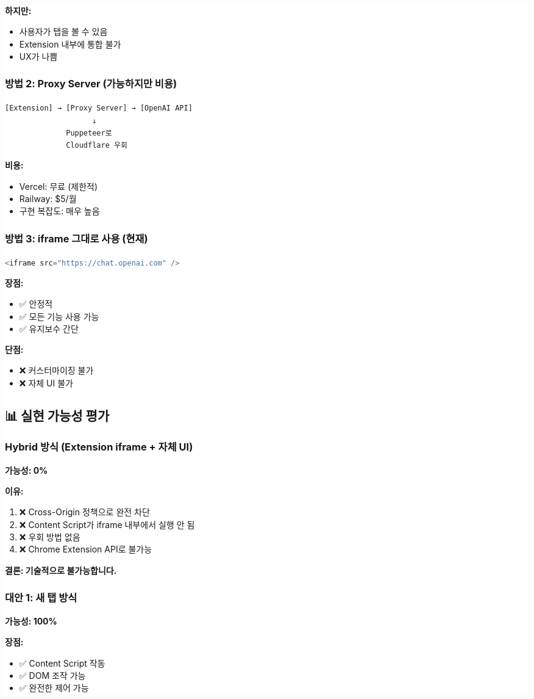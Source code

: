 **하지만:**
- 사용자가 탭을 볼 수 있음
- Extension 내부에 통합 불가
- UX가 나쁨

### 방법 2: Proxy Server (가능하지만 비용)

```
[Extension] → [Proxy Server] → [OpenAI API]
                    ↓
              Puppeteer로
              Cloudflare 우회
```

**비용:**
- Vercel: 무료 (제한적)
- Railway: $5/월
- 구현 복잡도: 매우 높음

### 방법 3: iframe 그대로 사용 (현재)

```typescript
<iframe src="https://chat.openai.com" />
```

**장점:**
- ✅ 안정적
- ✅ 모든 기능 사용 가능
- ✅ 유지보수 간단

**단점:**
- ❌ 커스터마이징 불가
- ❌ 자체 UI 불가

## 📊 실현 가능성 평가

### Hybrid 방식 (Extension iframe + 자체 UI)

**가능성: 0%**

**이유:**
1. ❌ Cross-Origin 정책으로 완전 차단
2. ❌ Content Script가 iframe 내부에서 실행 안 됨
3. ❌ 우회 방법 없음
4. ❌ Chrome Extension API로 불가능

**결론: 기술적으로 불가능합니다.**

### 대안 1: 새 탭 방식

**가능성: 100%**

**장점:**
- ✅ Content Script 작동
- ✅ DOM 조작 가능
- ✅ 완전한 제어 가능

